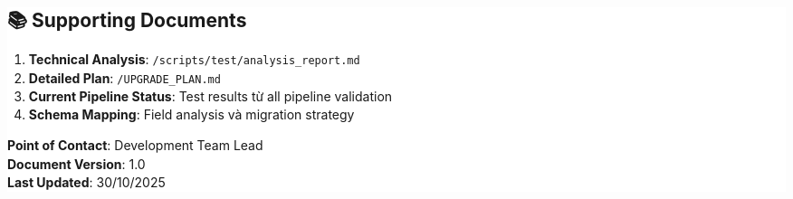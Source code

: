 
## 📚 Supporting Documents

1. **Technical Analysis**: `/scripts/test/analysis_report.md`
2. **Detailed Plan**: `/UPGRADE_PLAN.md`  
3. **Current Pipeline Status**: Test results từ all pipeline validation
4. **Schema Mapping**: Field analysis và migration strategy

**Point of Contact**: Development Team Lead  
**Document Version**: 1.0  
**Last Updated**: 30/10/2025
